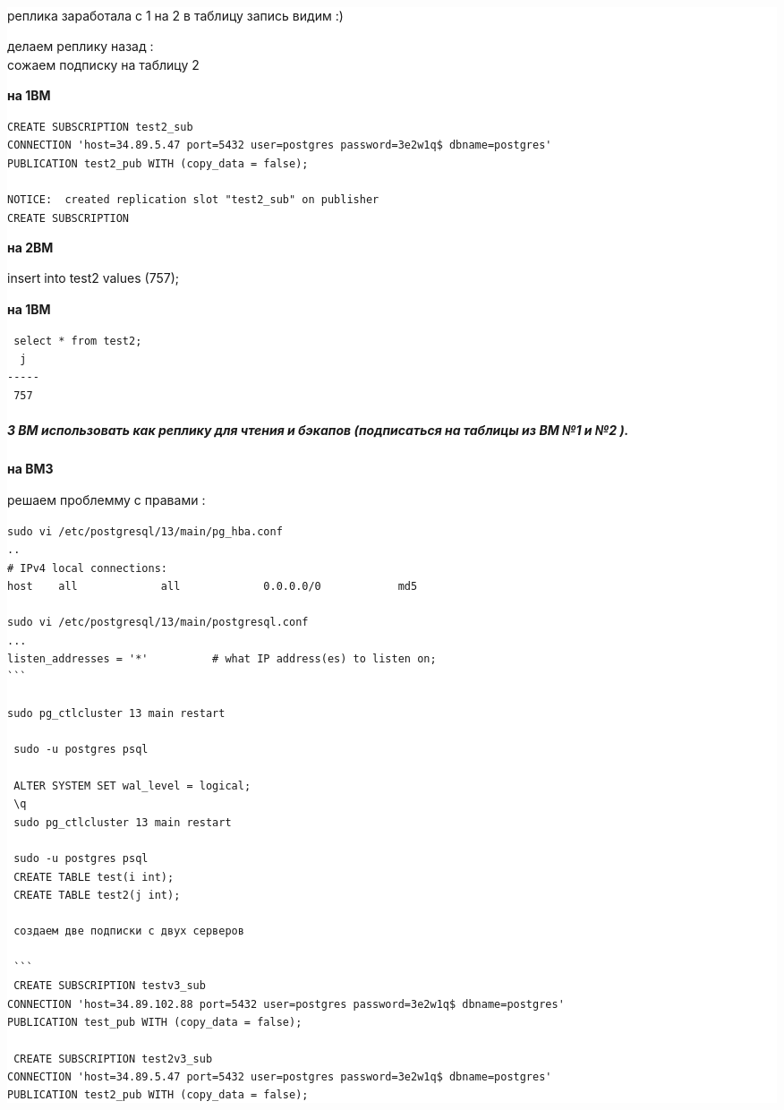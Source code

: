 реплика заработала с 1 на 2 в таблицу запись видим :)   


делаем реплику  назад :   
сожаем подписку на таблицу 2   

**на 1ВМ**  

``` 
CREATE SUBSCRIPTION test2_sub 
CONNECTION 'host=34.89.5.47 port=5432 user=postgres password=3e2w1q$ dbname=postgres' 
PUBLICATION test2_pub WITH (copy_data = false);

NOTICE:  created replication slot "test2_sub" on publisher
CREATE SUBSCRIPTION
```

**на 2ВМ**  
 
insert into test2 values (757);   

**на 1ВМ**  
``` 
 select * from test2;
  j  
-----
 757
```

##### 3 ВМ использовать как реплику для чтения и бэкапов (подписаться на таблицы из ВМ №1 и №2 ). #####


**на ВМ3**  
 
решаем проблемму с правами :   

````
sudo vi /etc/postgresql/13/main/pg_hba.conf
..
# IPv4 local connections:
host    all             all             0.0.0.0/0            md5

sudo vi /etc/postgresql/13/main/postgresql.conf 
...
listen_addresses = '*'          # what IP address(es) to listen on;
```

sudo pg_ctlcluster 13 main restart  

 sudo -u postgres psql   
 
 ALTER SYSTEM SET wal_level = logical;  
 \q  
 sudo pg_ctlcluster 13 main restart  

 sudo -u postgres psql   
 CREATE TABLE test(i int);  
 CREATE TABLE test2(j int);  
 
 создаем две подписки с двух серверов  
 
 ```
 CREATE SUBSCRIPTION testv3_sub 
CONNECTION 'host=34.89.102.88 port=5432 user=postgres password=3e2w1q$ dbname=postgres' 
PUBLICATION test_pub WITH (copy_data = false);

 CREATE SUBSCRIPTION test2v3_sub 
CONNECTION 'host=34.89.5.47 port=5432 user=postgres password=3e2w1q$ dbname=postgres' 
PUBLICATION test2_pub WITH (copy_data = false);
````